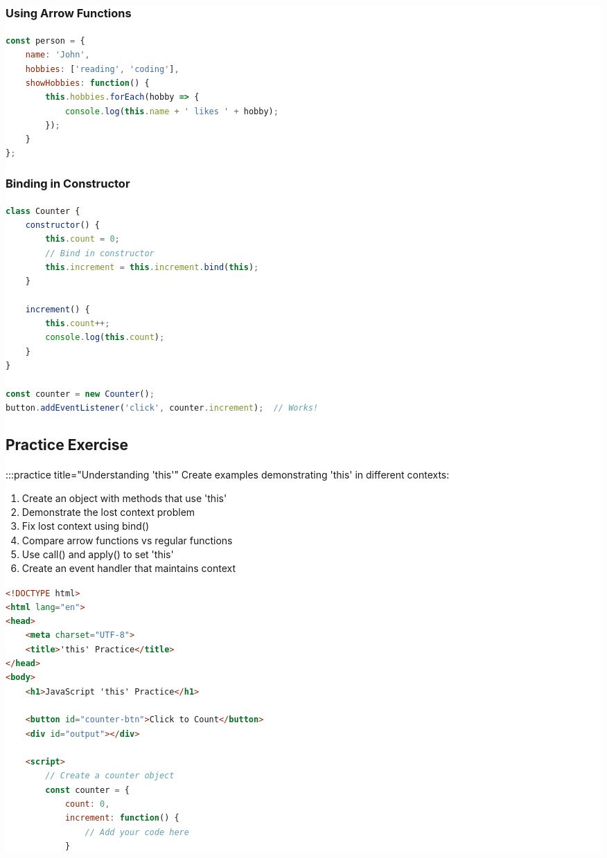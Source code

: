 ### Using Arrow Functions

```javascript
const person = {
    name: 'John',
    hobbies: ['reading', 'coding'],
    showHobbies: function() {
        this.hobbies.forEach(hobby => {
            console.log(this.name + ' likes ' + hobby);
        });
    }
};
```

### Binding in Constructor

```javascript
class Counter {
    constructor() {
        this.count = 0;
        // Bind in constructor
        this.increment = this.increment.bind(this);
    }
    
    increment() {
        this.count++;
        console.log(this.count);
    }
}

const counter = new Counter();
button.addEventListener('click', counter.increment);  // Works!
```

## Practice Exercise

:::practice title="Understanding 'this'"
Create examples demonstrating 'this' in different contexts:
1. Create an object with methods that use 'this'
2. Demonstrate the lost context problem
3. Fix lost context using bind()
4. Compare arrow functions vs regular functions
5. Use call() and apply() to set 'this'
6. Create an event handler that maintains context

```html
<!DOCTYPE html>
<html lang="en">
<head>
    <meta charset="UTF-8">
    <title>'this' Practice</title>
</head>
<body>
    <h1>JavaScript 'this' Practice</h1>
    
    <button id="counter-btn">Click to Count</button>
    <div id="output"></div>
    
    <script>
        // Create a counter object
        const counter = {
            count: 0,
            increment: function() {
                // Add your code here
            }
```